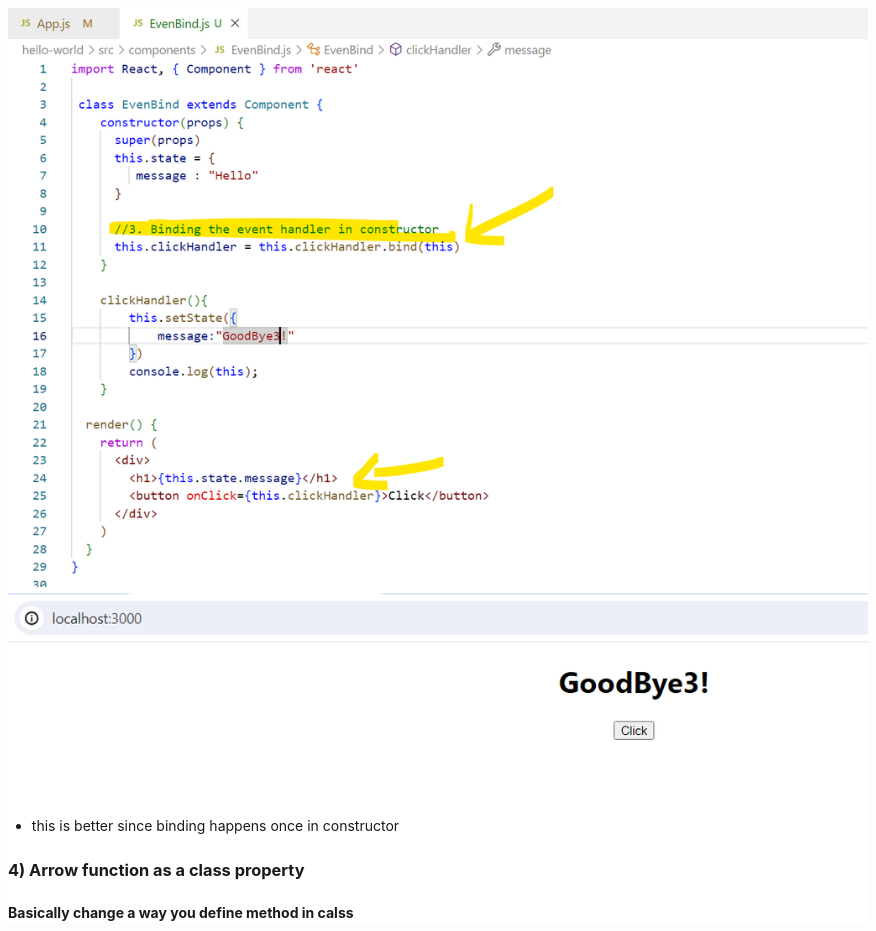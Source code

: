 ![alt text](image-179.png)![alt text](image-180.png)
- this is better since binding happens once in constructor
### 4) Arrow function as a class property
#### Basically change a way you define method in calss